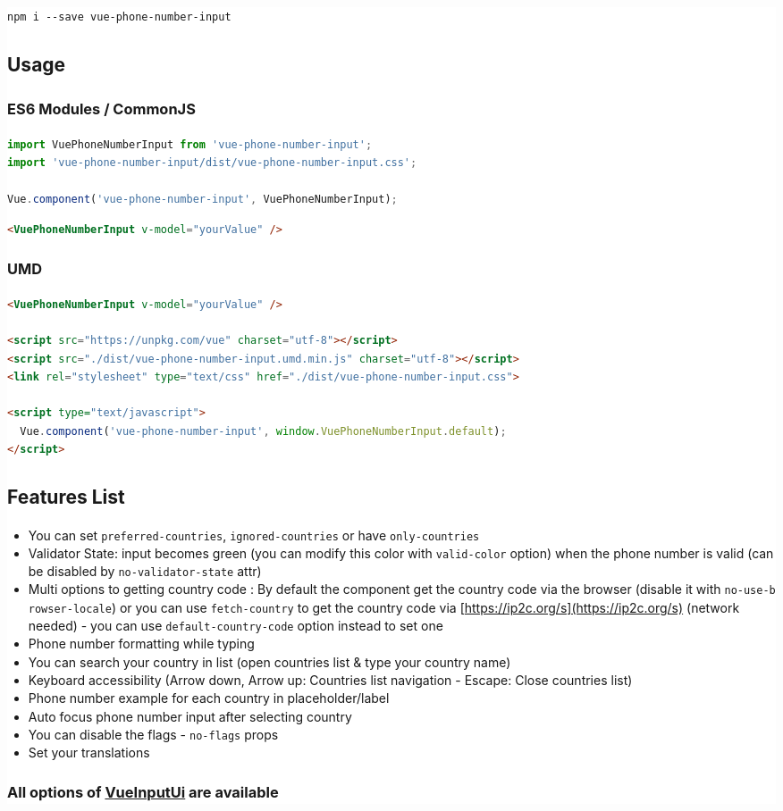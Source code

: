 `npm i --save vue-phone-number-input`

## Usage

### ES6 Modules / CommonJS

```js
import VuePhoneNumberInput from 'vue-phone-number-input';
import 'vue-phone-number-input/dist/vue-phone-number-input.css';

Vue.component('vue-phone-number-input', VuePhoneNumberInput);
```

```html
<VuePhoneNumberInput v-model="yourValue" />
```

### UMD

```html
<VuePhoneNumberInput v-model="yourValue" />

<script src="https://unpkg.com/vue" charset="utf-8"></script>
<script src="./dist/vue-phone-number-input.umd.min.js" charset="utf-8"></script>
<link rel="stylesheet" type="text/css" href="./dist/vue-phone-number-input.css">

<script type="text/javascript">
  Vue.component('vue-phone-number-input', window.VuePhoneNumberInput.default);
</script>
```

## Features List

- You can set `preferred-countries`, `ignored-countries` or have `only-countries`
- Validator State: input becomes green (you can modify this color with `valid-color` option) when the phone number is valid (can be disabled by `no-validator-state` attr)
- Multi options to getting country code : By default the component get the country code via the browser (disable it with `no-use-browser-locale`) or you can use `fetch-country` to get the country code via [https://ip2c.org/s](https://ip2c.org/s) (network needed) - you can use `default-country-code` option instead to set one
- Phone number formatting while typing
- You can search your country in list (open countries list & type your country name)
- Keyboard accessibility (Arrow down, Arrow up: Countries list navigation -  Escape: Close countries list)
- Phone number example for each country in placeholder/label
- Auto focus phone number input after selecting country
- You can disable the flags - `no-flags` props
- Set your translations

### All options of [VueInputUi](https://github.com/LouisMazel/vue-input-ui) are available
